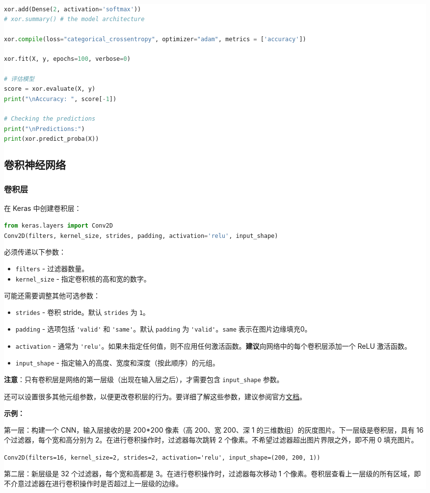 ```python
xor.add(Dense(2, activation='softmax'))
# xor.summary() # the model architecture

xor.compile(loss="categorical_crossentropy", optimizer="adam", metrics = ['accuracy'])

xor.fit(X, y, epochs=100, verbose=0)

# 评估模型
score = xor.evaluate(X, y)
print("\nAccuracy: ", score[-1])

# Checking the predictions
print("\nPredictions:")
print(xor.predict_proba(X))
```



## 卷积神经网络



### 卷积层

在 Keras 中创建卷积层：

```python
from keras.layers import Conv2D
Conv2D(filters, kernel_size, strides, padding, activation='relu', input_shape)
```

必须传递以下参数：

* `filters` - 过滤器数量。
* `kernel_size` - 指定卷积核的高和宽的数字。

可能还需要调整其他可选参数：

* `strides` - 卷积 stride。默认 `strides` 为 `1`。
* `padding` - 选项包括 `'valid'` 和 `'same'`。默认 `padding` 为 `'valid'`。`same` 表示在图片边缘填充0。
* `activation` - 通常为 `'relu'`。如果未指定任何值，则不应用任何激活函数。**建议**向网络中的每个卷积层添加一个 ReLU 激活函数。

* `input_shape` - 指定输入的高度、宽度和深度（按此顺序）的元组。

**注意**：只有卷积层是网络的第一层级（出现在输入层之后），才需要包含 `input_shape` 参数。

还可以设置很多其他元组参数，以便更改卷积层的行为。要详细了解这些参数，建议参阅官方[文档](https://keras-cn.readthedocs.io/en/latest/layers/convolutional_layer/)。



**示例：**

第一层：构建一个 CNN，输入层接收的是 200*200 像素（高 200、宽 200、深 1 的三维数组）的灰度图片。下一层级是卷积层，具有 16 个过滤器，每个宽和高分别为 2。在进行卷积操作时，过滤器每次跳转 2 个像素。不希望过滤器超出图片界限之外，即不用 0 填充图片。

 `Conv2D(filters=16, kernel_size=2, strides=2, activation='relu', input_shape=(200, 200, 1))`

第二层：新层级是 32 个过滤器，每个宽和高都是 3。在进行卷积操作时，过滤器每次移动 1 个像素。卷积层查看上一层级的所有区域，即不介意过滤器在进行卷积操作时是否超过上一层级的边缘。
